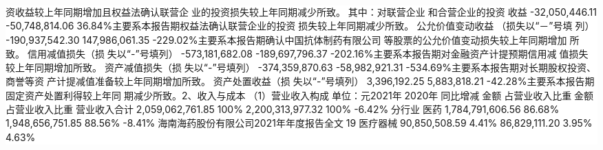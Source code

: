 资收益较上年同期增加且权益法确认联营企
业的投资损失较上年同期减少所致。
其中：对联营企业
和合营企业的投资
收益
-32,050,446.11
-50,748,814.06
36.84%主要系本报告期权益法确认联营企业的投资
损失较上年同期减少所致。
公允价值变动收益
（损失以“－”号填
列）
-190,937,542.30
147,986,061.35
-229.02%主要系本报告期确认中国抗体制药有限公司
等股票的公允价值变动损失较上年同期增加
所致。
信用减值损失（损
失以“-”号填列）
-573,181,682.08
-189,697,796.37
-202.16%主要系本报告期对金融资产计提预期信用减
值损失较上年同期增加所致。
资产减值损失（损
失以“-”号填列）
-374,359,870.63
-58,982,921.31
-534.69%主要系本报告期对长期股权投资、商誉等资
产计提减值准备较上年同期增加所致。
资产处置收益（损
失以“-”号填列）
3,396,192.25
5,883,818.21
-42.28%主要系本报告期固定资产处置利得较上年同
期减少所致。2、收入与成本
（1）营业收入构成
单位：元2021年
2020年
同比增减
金额
占营业收入比重
金额
占营业收入比重
营业收入合计
2,059,062,761.85
100%
2,200,313,977.32
100%
-6.42%
分行业
医药
1,784,791,606.56
86.68%
1,948,656,751.85
88.56%
-8.41%
海南海药股份有限公司2021年年度报告全文
19
医疗器械
90,850,508.59
4.41%
86,829,111.20
3.95%
4.63%